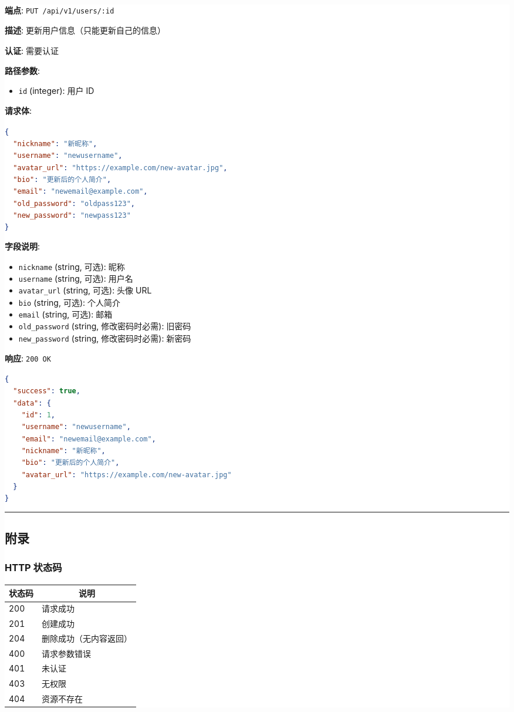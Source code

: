 **端点**: `PUT /api/v1/users/:id`

**描述**: 更新用户信息（只能更新自己的信息）

**认证**: 需要认证

**路径参数**:
- `id` (integer): 用户 ID

**请求体**:
```json
{
  "nickname": "新昵称",
  "username": "newusername",
  "avatar_url": "https://example.com/new-avatar.jpg",
  "bio": "更新后的个人简介",
  "email": "newemail@example.com",
  "old_password": "oldpass123",
  "new_password": "newpass123"
}
```

**字段说明**:
- `nickname` (string, 可选): 昵称
- `username` (string, 可选): 用户名
- `avatar_url` (string, 可选): 头像 URL
- `bio` (string, 可选): 个人简介
- `email` (string, 可选): 邮箱
- `old_password` (string, 修改密码时必需): 旧密码
- `new_password` (string, 修改密码时必需): 新密码

**响应**: `200 OK`
```json
{
  "success": true,
  "data": {
    "id": 1,
    "username": "newusername",
    "email": "newemail@example.com",
    "nickname": "新昵称",
    "bio": "更新后的个人简介",
    "avatar_url": "https://example.com/new-avatar.jpg"
  }
}
```

---

## 附录

### HTTP 状态码

| 状态码 | 说明 |
|--------|------|
| 200 | 请求成功 |
| 201 | 创建成功 |
| 204 | 删除成功（无内容返回） |
| 400 | 请求参数错误 |
| 401 | 未认证 |
| 403 | 无权限 |
| 404 | 资源不存在 |